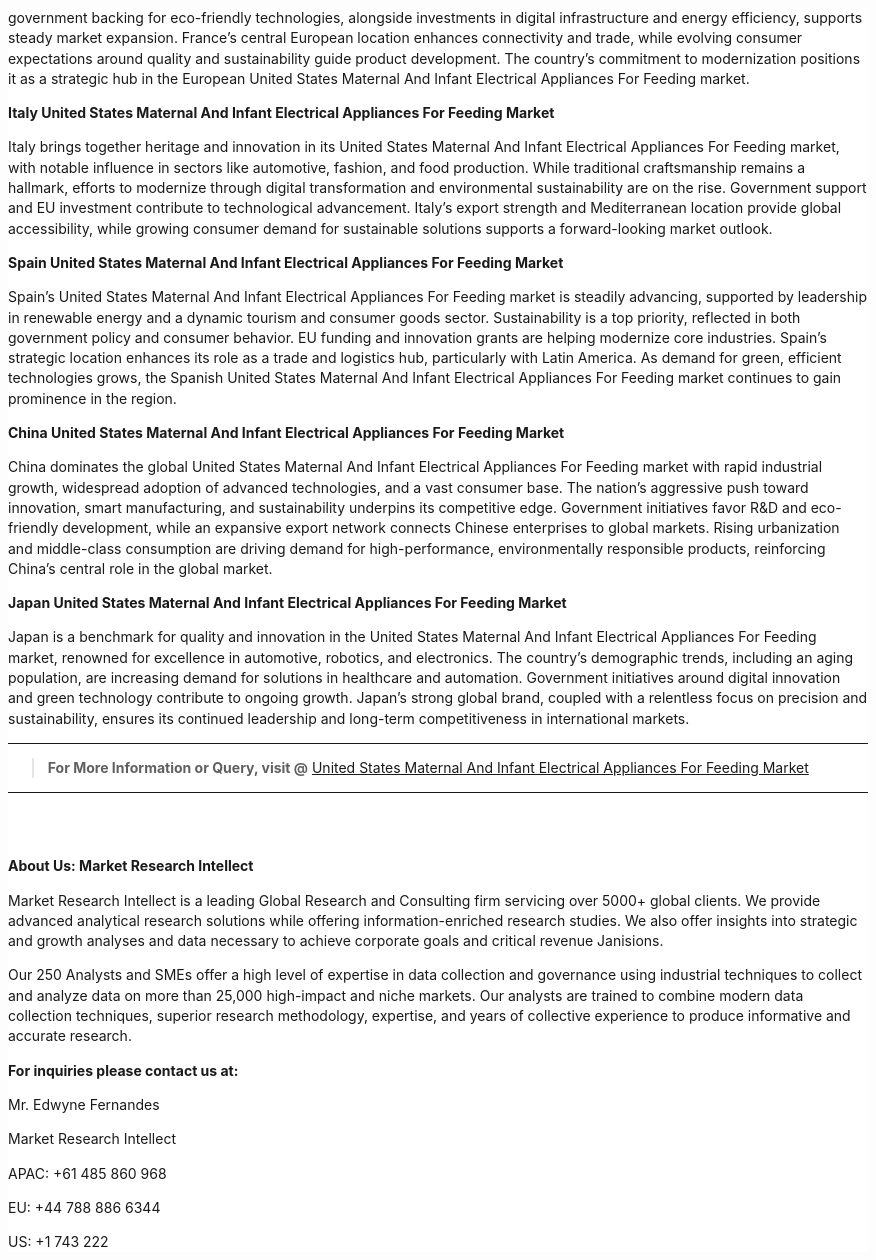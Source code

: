 government backing for eco-friendly technologies, alongside investments in digital infrastructure and energy efficiency, supports steady market expansion. France&rsquo;s central European location enhances connectivity and trade, while evolving consumer expectations around quality and sustainability guide product development. The country&rsquo;s commitment to modernization positions it as a strategic hub in the European United States Maternal And Infant Electrical Appliances For Feeding market.</p><p class="" data-start="3840" data-end="4422"><strong data-start="3840" data-end="3861">Italy United States Maternal And Infant Electrical Appliances For Feeding Market</strong></p><p class="" data-start="3840" data-end="4422">Italy brings together heritage and innovation in its United States Maternal And Infant Electrical Appliances For Feeding market, with notable influence in sectors like automotive, fashion, and food production. While traditional craftsmanship remains a hallmark, efforts to modernize through digital transformation and environmental sustainability are on the rise. Government support and EU investment contribute to technological advancement. Italy&rsquo;s export strength and Mediterranean location provide global accessibility, while growing consumer demand for sustainable solutions supports a forward-looking market outlook.</p><p class="" data-start="4424" data-end="4975"><strong data-start="4424" data-end="4445">Spain United States Maternal And Infant Electrical Appliances For Feeding Market</strong></p><p class="" data-start="4424" data-end="4975">Spain&rsquo;s United States Maternal And Infant Electrical Appliances For Feeding market is steadily advancing, supported by leadership in renewable energy and a dynamic tourism and consumer goods sector. Sustainability is a top priority, reflected in both government policy and consumer behavior. EU funding and innovation grants are helping modernize core industries. Spain&rsquo;s strategic location enhances its role as a trade and logistics hub, particularly with Latin America. As demand for green, efficient technologies grows, the Spanish United States Maternal And Infant Electrical Appliances For Feeding market continues to gain prominence in the region.</p><p class="" data-start="4977" data-end="5589"><strong data-start="4977" data-end="4998">China United States Maternal And Infant Electrical Appliances For Feeding Market</strong></p><p class="" data-start="4977" data-end="5589">China dominates the global United States Maternal And Infant Electrical Appliances For Feeding market with rapid industrial growth, widespread adoption of advanced technologies, and a vast consumer base. The nation&rsquo;s aggressive push toward innovation, smart manufacturing, and sustainability underpins its competitive edge. Government initiatives favor R&amp;D and eco-friendly development, while an expansive export network connects Chinese enterprises to global markets. Rising urbanization and middle-class consumption are driving demand for high-performance, environmentally responsible products, reinforcing China&rsquo;s central role in the global market.</p><p class="" data-start="5591" data-end="6162"><strong data-start="5591" data-end="5612">Japan United States Maternal And Infant Electrical Appliances For Feeding Market</strong></p><p class="" data-start="5591" data-end="6162">Japan is a benchmark for quality and innovation in the United States Maternal And Infant Electrical Appliances For Feeding market, renowned for excellence in automotive, robotics, and electronics. The country&rsquo;s demographic trends, including an aging population, are increasing demand for solutions in healthcare and automation. Government initiatives around digital innovation and green technology contribute to ongoing growth. Japan&rsquo;s strong global brand, coupled with a relentless focus on precision and sustainability, ensures its continued leadership and long-term competitiveness in international markets.</p><hr /><blockquote><p><span class="font-[700]"><strong>For More Information or Query, visit&nbsp;@</strong>&nbsp;</span><span class="font-[700]"><a href="https://www.marketresearchintellect.com/product/maternal-and-infant-electrical-appliances-for-feeding-market/?utm_source=Linkedin&utm_medium=019" target="_blank" data-tracking-control-name="article-ssr-frontend-pulse_little-text-block" data-tracking-will-navigate="" data-test-link="">United States Maternal And Infant Electrical Appliances For Feeding Market</a></span></p></blockquote><hr /><h3>&nbsp;</h3><p><strong><span class="font-[700]">About Us: Market Research Intellect</span></strong></p><p><span class="">Market Research Intellect is a leading Global Research and Consulting firm servicing over 5000+ global clients. We provide advanced analytical research solutions while offering information-enriched research studies.&nbsp;</span>We also offer insights into strategic and growth analyses and data necessary to achieve corporate goals and critical revenue Janisions.</p><p><span class="">Our 250 Analysts and SMEs offer a high level of expertise in data collection and governance using industrial techniques to collect and analyze data on more than 25,000 high-impact and niche markets. Our analysts are trained to combine modern data collection techniques, superior research methodology, expertise, and years of collective experience to produce informative and accurate research.</span></p><p><strong>For inquiries please contact us at:</strong></p><p>Mr. Edwyne Fernandes</p><p>Market Research Intellect</p><p>APAC: +61 485 860 968</p><p>EU: +44 788 886 6344</p><p>US: +1 743 222